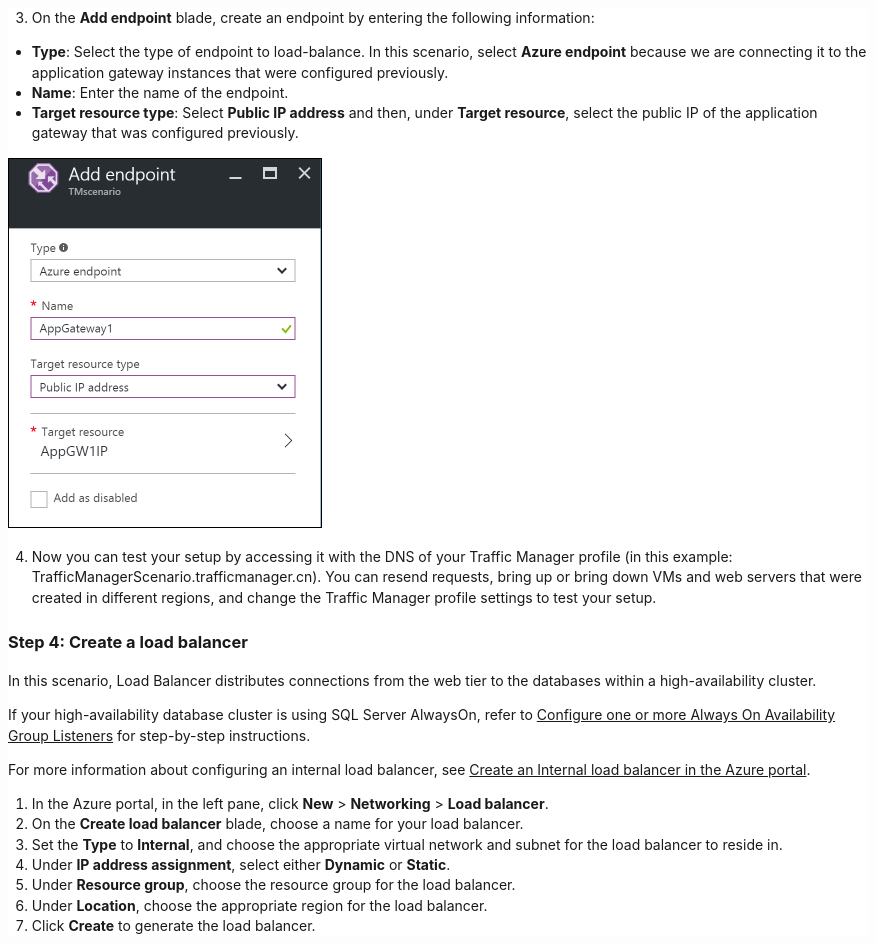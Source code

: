 3. On the **Add endpoint** blade, create an endpoint by entering the following information:

  * **Type**: Select the type of endpoint to load-balance. In this scenario, select **Azure endpoint** because we are connecting it to the application gateway instances that were configured previously.
  * **Name**: Enter the name of the endpoint.
  * **Target resource type**: Select **Public IP address** and then, under **Target resource**, select the public IP of the application gateway that was configured previously.

   ![Traffic Manager "Add endpoint" blade](./media/traffic-manager-load-balancing-azure/s3-tm-add-endpoint-blade.png)

4. Now you can test your setup by accessing it with the DNS of your Traffic Manager profile (in this example: TrafficManagerScenario.trafficmanager.cn). You can resend requests, bring up or bring down VMs and web servers that were created in different regions, and change the Traffic Manager profile settings to test your setup.

### Step 4: Create a load balancer

In this scenario, Load Balancer distributes connections from the web tier to the databases within a high-availability cluster.

If your high-availability database cluster is using SQL Server AlwaysOn, refer to [Configure one or more Always On Availability Group Listeners](../virtual-machines/windows/sql/virtual-machines-windows-portal-sql-ps-alwayson-int-listener.md) for step-by-step instructions.

For more information about configuring an internal load balancer, see [Create an Internal load balancer in the Azure portal](../load-balancer/load-balancer-get-started-ilb-arm-portal.md).

1. In the Azure portal, in the left pane, click **New** > **Networking** > **Load balancer**.
2. On the **Create load balancer** blade, choose a name for your load balancer.
3. Set the **Type** to **Internal**, and choose the appropriate virtual network and subnet for the load balancer to reside in.
4. Under **IP address assignment**, select either **Dynamic** or **Static**.
5. Under **Resource group**, choose the resource group for the load balancer.
6. Under **Location**, choose the appropriate region for the load balancer.
7. Click **Create** to generate the load balancer.
